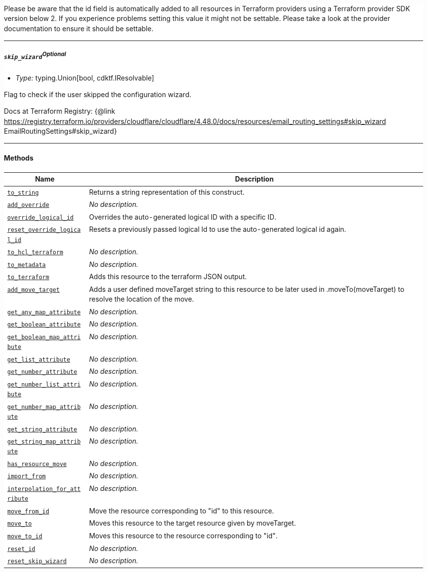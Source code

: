 Please be aware that the id field is automatically added to all resources in Terraform providers using a Terraform provider SDK version below 2.
If you experience problems setting this value it might not be settable. Please take a look at the provider documentation to ensure it should be settable.

---

##### `skip_wizard`<sup>Optional</sup> <a name="skip_wizard" id="@cdktf/provider-cloudflare.emailRoutingSettings.EmailRoutingSettings.Initializer.parameter.skipWizard"></a>

- *Type:* typing.Union[bool, cdktf.IResolvable]

Flag to check if the user skipped the configuration wizard.

Docs at Terraform Registry: {@link https://registry.terraform.io/providers/cloudflare/cloudflare/4.48.0/docs/resources/email_routing_settings#skip_wizard EmailRoutingSettings#skip_wizard}

---

#### Methods <a name="Methods" id="Methods"></a>

| **Name** | **Description** |
| --- | --- |
| <code><a href="#@cdktf/provider-cloudflare.emailRoutingSettings.EmailRoutingSettings.toString">to_string</a></code> | Returns a string representation of this construct. |
| <code><a href="#@cdktf/provider-cloudflare.emailRoutingSettings.EmailRoutingSettings.addOverride">add_override</a></code> | *No description.* |
| <code><a href="#@cdktf/provider-cloudflare.emailRoutingSettings.EmailRoutingSettings.overrideLogicalId">override_logical_id</a></code> | Overrides the auto-generated logical ID with a specific ID. |
| <code><a href="#@cdktf/provider-cloudflare.emailRoutingSettings.EmailRoutingSettings.resetOverrideLogicalId">reset_override_logical_id</a></code> | Resets a previously passed logical Id to use the auto-generated logical id again. |
| <code><a href="#@cdktf/provider-cloudflare.emailRoutingSettings.EmailRoutingSettings.toHclTerraform">to_hcl_terraform</a></code> | *No description.* |
| <code><a href="#@cdktf/provider-cloudflare.emailRoutingSettings.EmailRoutingSettings.toMetadata">to_metadata</a></code> | *No description.* |
| <code><a href="#@cdktf/provider-cloudflare.emailRoutingSettings.EmailRoutingSettings.toTerraform">to_terraform</a></code> | Adds this resource to the terraform JSON output. |
| <code><a href="#@cdktf/provider-cloudflare.emailRoutingSettings.EmailRoutingSettings.addMoveTarget">add_move_target</a></code> | Adds a user defined moveTarget string to this resource to be later used in .moveTo(moveTarget) to resolve the location of the move. |
| <code><a href="#@cdktf/provider-cloudflare.emailRoutingSettings.EmailRoutingSettings.getAnyMapAttribute">get_any_map_attribute</a></code> | *No description.* |
| <code><a href="#@cdktf/provider-cloudflare.emailRoutingSettings.EmailRoutingSettings.getBooleanAttribute">get_boolean_attribute</a></code> | *No description.* |
| <code><a href="#@cdktf/provider-cloudflare.emailRoutingSettings.EmailRoutingSettings.getBooleanMapAttribute">get_boolean_map_attribute</a></code> | *No description.* |
| <code><a href="#@cdktf/provider-cloudflare.emailRoutingSettings.EmailRoutingSettings.getListAttribute">get_list_attribute</a></code> | *No description.* |
| <code><a href="#@cdktf/provider-cloudflare.emailRoutingSettings.EmailRoutingSettings.getNumberAttribute">get_number_attribute</a></code> | *No description.* |
| <code><a href="#@cdktf/provider-cloudflare.emailRoutingSettings.EmailRoutingSettings.getNumberListAttribute">get_number_list_attribute</a></code> | *No description.* |
| <code><a href="#@cdktf/provider-cloudflare.emailRoutingSettings.EmailRoutingSettings.getNumberMapAttribute">get_number_map_attribute</a></code> | *No description.* |
| <code><a href="#@cdktf/provider-cloudflare.emailRoutingSettings.EmailRoutingSettings.getStringAttribute">get_string_attribute</a></code> | *No description.* |
| <code><a href="#@cdktf/provider-cloudflare.emailRoutingSettings.EmailRoutingSettings.getStringMapAttribute">get_string_map_attribute</a></code> | *No description.* |
| <code><a href="#@cdktf/provider-cloudflare.emailRoutingSettings.EmailRoutingSettings.hasResourceMove">has_resource_move</a></code> | *No description.* |
| <code><a href="#@cdktf/provider-cloudflare.emailRoutingSettings.EmailRoutingSettings.importFrom">import_from</a></code> | *No description.* |
| <code><a href="#@cdktf/provider-cloudflare.emailRoutingSettings.EmailRoutingSettings.interpolationForAttribute">interpolation_for_attribute</a></code> | *No description.* |
| <code><a href="#@cdktf/provider-cloudflare.emailRoutingSettings.EmailRoutingSettings.moveFromId">move_from_id</a></code> | Move the resource corresponding to "id" to this resource. |
| <code><a href="#@cdktf/provider-cloudflare.emailRoutingSettings.EmailRoutingSettings.moveTo">move_to</a></code> | Moves this resource to the target resource given by moveTarget. |
| <code><a href="#@cdktf/provider-cloudflare.emailRoutingSettings.EmailRoutingSettings.moveToId">move_to_id</a></code> | Moves this resource to the resource corresponding to "id". |
| <code><a href="#@cdktf/provider-cloudflare.emailRoutingSettings.EmailRoutingSettings.resetId">reset_id</a></code> | *No description.* |
| <code><a href="#@cdktf/provider-cloudflare.emailRoutingSettings.EmailRoutingSettings.resetSkipWizard">reset_skip_wizard</a></code> | *No description.* |